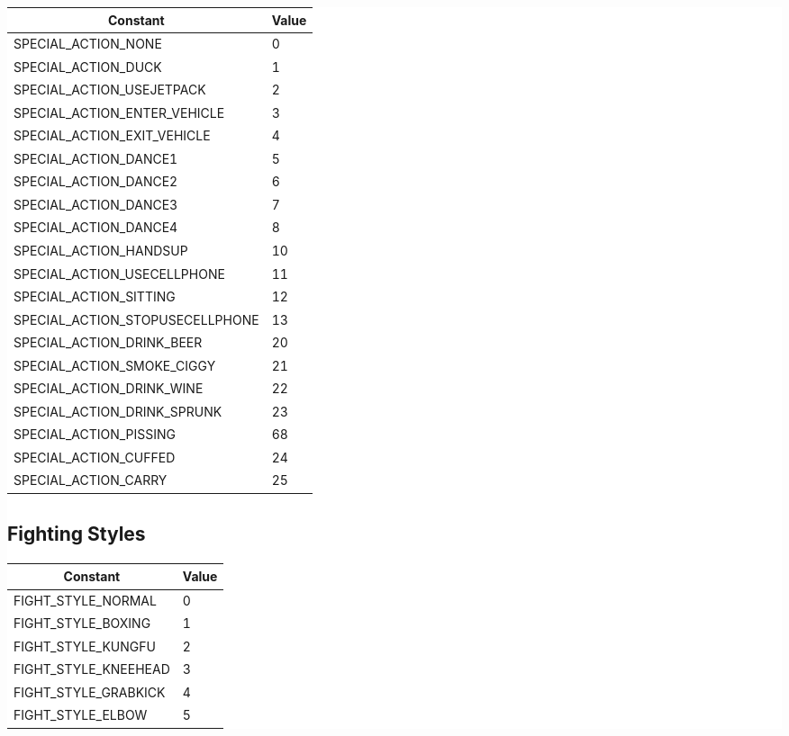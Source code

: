 | Constant                        | Value |
|---------------------------------|-------|
| SPECIAL_ACTION_NONE             | 0     |
| SPECIAL_ACTION_DUCK             | 1     |
| SPECIAL_ACTION_USEJETPACK       | 2     |
| SPECIAL_ACTION_ENTER_VEHICLE    | 3     |
| SPECIAL_ACTION_EXIT_VEHICLE     | 4     |
| SPECIAL_ACTION_DANCE1           | 5     |
| SPECIAL_ACTION_DANCE2           | 6     |
| SPECIAL_ACTION_DANCE3           | 7     |
| SPECIAL_ACTION_DANCE4           | 8     |
| SPECIAL_ACTION_HANDSUP          | 10    |
| SPECIAL_ACTION_USECELLPHONE     | 11    |
| SPECIAL_ACTION_SITTING          | 12    |
| SPECIAL_ACTION_STOPUSECELLPHONE | 13    |
| SPECIAL_ACTION_DRINK_BEER       | 20    |
| SPECIAL_ACTION_SMOKE_CIGGY      | 21    |
| SPECIAL_ACTION_DRINK_WINE       | 22    |
| SPECIAL_ACTION_DRINK_SPRUNK     | 23    |
| SPECIAL_ACTION_PISSING          | 68    |
| SPECIAL_ACTION_CUFFED           | 24    |
| SPECIAL_ACTION_CARRY            | 25    |

## Fighting Styles

| Constant                        | Value |
|---------------------------------|-------|
| FIGHT_STYLE_NORMAL              | 0     |
| FIGHT_STYLE_BOXING              | 1     |
| FIGHT_STYLE_KUNGFU              | 2     |
| FIGHT_STYLE_KNEEHEAD            | 3     |
| FIGHT_STYLE_GRABKICK            | 4     |
| FIGHT_STYLE_ELBOW               | 5     |
